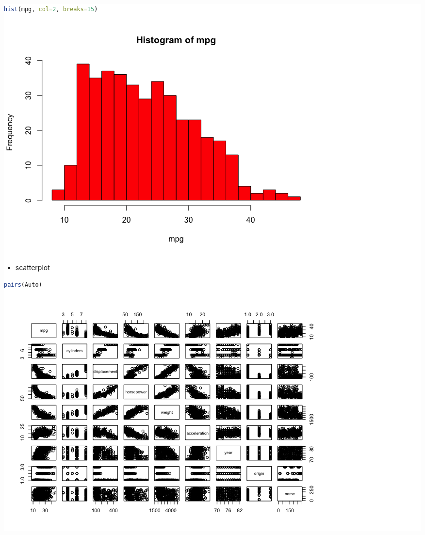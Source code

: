 ``` r
hist(mpg, col=2, breaks=15)
```

![](lab2.3-shkim_files/figure-markdown_github-ascii_identifiers/unnamed-chunk-16-3.png)

-   scatterplot

``` r
pairs(Auto)
```

![](lab2.3-shkim_files/figure-markdown_github-ascii_identifiers/unnamed-chunk-17-1.png)
